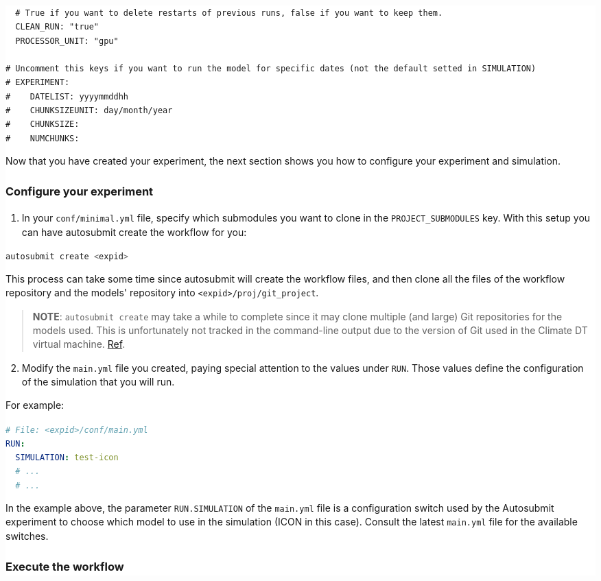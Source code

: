 ```
  # True if you want to delete restarts of previous runs, false if you want to keep them.
  CLEAN_RUN: "true"
  PROCESSOR_UNIT: "gpu"

# Uncomment this keys if you want to run the model for specific dates (not the default setted in SIMULATION)
# EXPERIMENT:
#    DATELIST: yyyymmddhh
#    CHUNKSIZEUNIT: day/month/year
#    CHUNKSIZE: 
#    NUMCHUNKS: 

```

Now that you have created your experiment, the next section shows you how to configure
your experiment and simulation.

### Configure your experiment

1. In your `conf/minimal.yml` file, specify which submodules you want to clone in the `PROJECT_SUBMODULES` key. With this setup you can have autosubmit create the workflow for you:

```bash
autosubmit create <expid>
```

This process can take some time since autosubmit will create the workflow files,
and then clone all the files of the workflow repository and the models' repository
into `<expid>/proj/git_project`.

> **NOTE**: `autosubmit create` may take a while to complete since it may clone
> multiple (and large) Git repositories for the models used. This is unfortunately
> not tracked in the command-line output due to the version of Git used in the
> Climate DT virtual machine.
> [Ref](https://earth.bsc.es/gitlab/digital-twins/de_340/project_management/-/issues/355#note_209009). 

2. Modify the `main.yml` file you created, paying special attention to the values under
`RUN`. Those values define the configuration of the simulation that you will run.

For example:

```yaml
# File: <expid>/conf/main.yml
RUN:
  SIMULATION: test-icon
  # ...
  # ...
```

In the example above, the parameter `RUN.SIMULATION` of the `main.yml` file is a configuration
switch used by the Autosubmit experiment to choose which model to use in the simulation (ICON
in this case). Consult the latest `main.yml` file for the available switches.

### Execute the workflow
